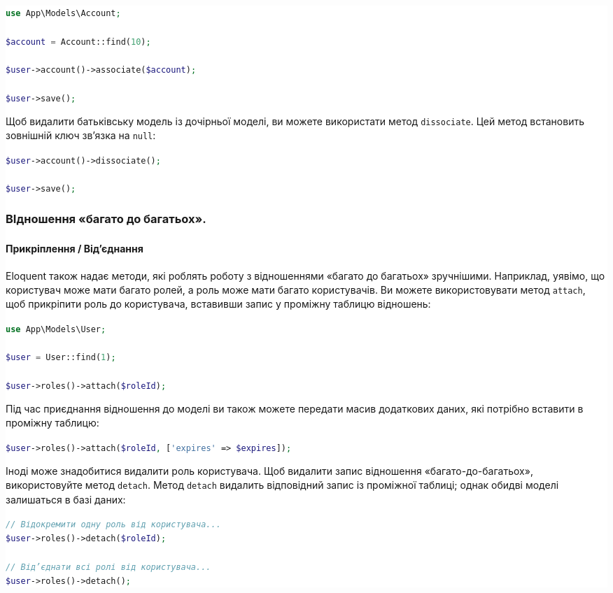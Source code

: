 ```php
use App\Models\Account;

$account = Account::find(10);

$user->account()->associate($account);

$user->save();
```

Щоб видалити батьківську модель із дочірньої моделі, ви можете використати метод `dissociate`. Цей метод встановить зовнішній ключ зв’язка на `null`:

```php
$user->account()->dissociate();

$user->save();
```

<a name="updating-many-to-many-relationships"></a>

### ВІдношення «багато до багатьох».

<a name="attaching-detaching"></a>

#### Прикріплення / Від’єднання

Eloquent також надає методи, які роблять роботу з відношеннями «багато до багатьох» зручнішими. Наприклад, уявімо, що користувач може мати багато ролей, а роль може мати багато користувачів. Ви можете використовувати метод `attach`, щоб прикріпити роль до користувача, вставивши запис у проміжну таблицю відношень:

```php
use App\Models\User;

$user = User::find(1);

$user->roles()->attach($roleId);
```

Під час приєднання відношення до моделі ви також можете передати масив додаткових даних, які потрібно вставити в проміжну таблицю:

```php
$user->roles()->attach($roleId, ['expires' => $expires]);
```

Іноді може знадобитися видалити роль користувача. Щоб видалити запис відношення «багато-до-багатьох», використовуйте метод `detach`. Метод `detach` видалить відповідний запис із проміжної таблиці; однак обидві моделі залишаться в базі даних:

```php
// Відокремити одну роль від користувача...
$user->roles()->detach($roleId);

// Від’єднати всі ролі від користувача...
$user->roles()->detach();
```
